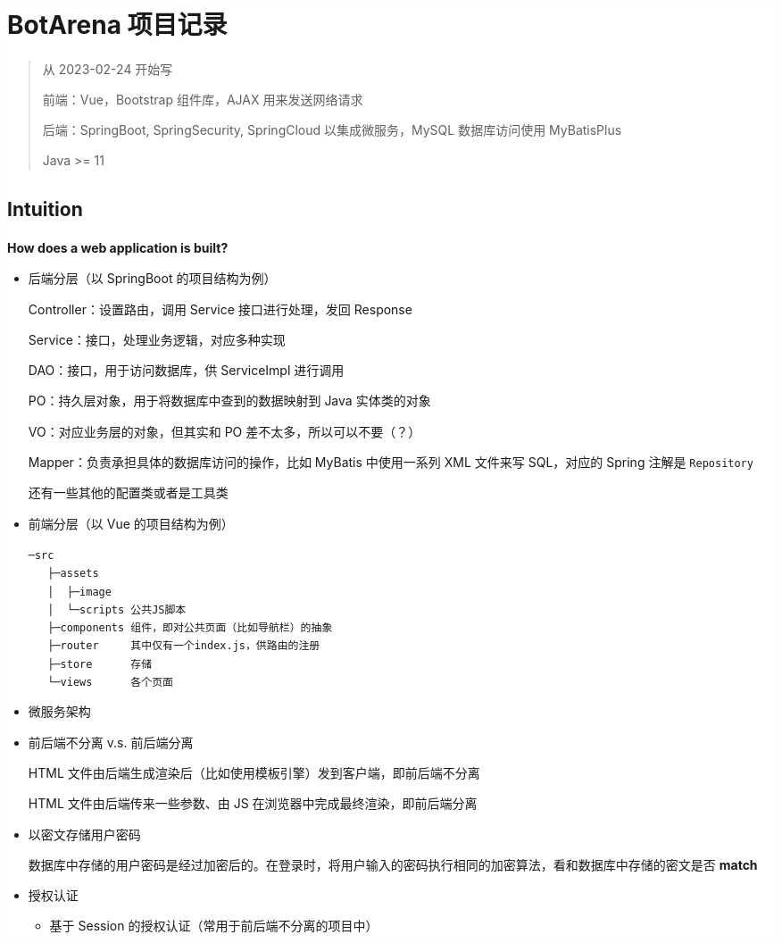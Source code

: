 # BotArena 项目记录

>从 2023-02-24 开始写
>
>前端：Vue，Bootstrap 组件库，AJAX 用来发送网络请求
>
>后端：SpringBoot, SpringSecurity, SpringCloud 以集成微服务，MySQL 数据库访问使用 MyBatisPlus
>
>Java >= 11

## Intuition

**How does a web application is built?**

- 后端分层（以 SpringBoot 的项目结构为例）

  Controller：设置路由，调用 Service 接口进行处理，发回 Response

  Service：接口，处理业务逻辑，对应多种实现

  DAO：接口，用于访问数据库，供 ServiceImpl 进行调用

  PO：持久层对象，用于将数据库中查到的数据映射到 Java 实体类的对象

  VO：对应业务层的对象，但其实和 PO 差不太多，所以可以不要（？）

  Mapper：负责承担具体的数据库访问的操作，比如 MyBatis 中使用一系列 XML 文件来写 SQL，对应的 Spring 注解是 `Repository`

  还有一些其他的配置类或者是工具类

- 前端分层（以 Vue 的项目结构为例）

  ```
  ─src
     ├─assets
     │  ├─image
     │  └─scripts 公共JS脚本
     ├─components 组件，即对公共页面（比如导航栏）的抽象
     ├─router     其中仅有一个index.js，供路由的注册
     ├─store      存储
     └─views      各个页面
  ```
  
- 微服务架构

- 前后端不分离 v.s. 前后端分离

  HTML 文件由后端生成渲染后（比如使用模板引擎）发到客户端，即前后端不分离

  HTML 文件由后端传来一些参数、由 JS 在浏览器中完成最终渲染，即前后端分离
  
- 以密文存储用户密码

  数据库中存储的用户密码是经过加密后的。在登录时，将用户输入的密码执行相同的加密算法，看和数据库中存储的密文是否 **match**

- 授权认证

  - 基于 Session 的授权认证（常用于前后端不分离的项目中）
